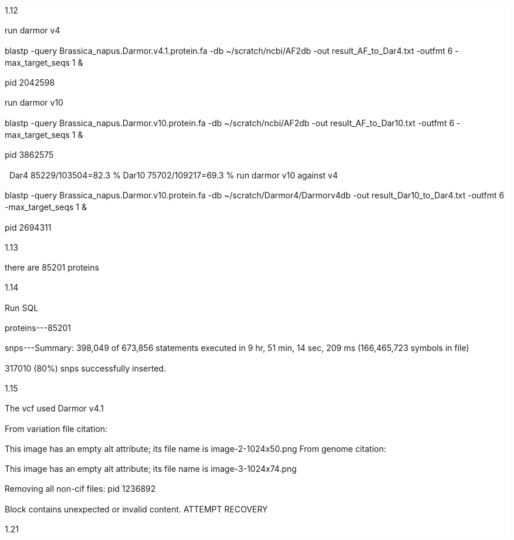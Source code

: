 1.12

run darmor v4

blastp -query Brassica_napus.Darmor.v4.1.protein.fa -db ~/scratch/ncbi/AF2db -out result_AF_to_Dar4.txt -outfmt 6 -max_target_seqs 1 &

pid 2042598

run darmor v10

blastp -query Brassica_napus.Darmor.v10.protein.fa -db ~/scratch/ncbi/AF2db -out result_AF_to_Dar10.txt -outfmt 6 -max_target_seqs 1 &

pid 3862575

﻿
﻿
Dar4
85229/103504=82.3 %
Dar10
75702/109217=69.3 %
run darmor v10 against v4

blastp -query Brassica_napus.Darmor.v10.protein.fa -db ~/scratch/Darmor4/Darmorv4db -out result_Dar10_to_Dar4.txt -outfmt 6 -max_target_seqs 1 &

pid 2694311

1.13

there are 85201 proteins

1.14

Run SQL

proteins---85201

snps---Summary: 398,049 of 673,856 statements executed in 9 hr, 51 min, 14 sec, 209 ms (166,465,723 symbols in file)

317010 (80%) snps successfully inserted.

1.15

The vcf used Darmor v4.1

From variation file citation:

This image has an empty alt attribute; its file name is image-2-1024x50.png
From genome citation:

This image has an empty alt attribute; its file name is image-3-1024x74.png
﻿

Removing all non-cif files: pid 1236892

Block contains unexpected or invalid content.
ATTEMPT RECOVERY

1.21
